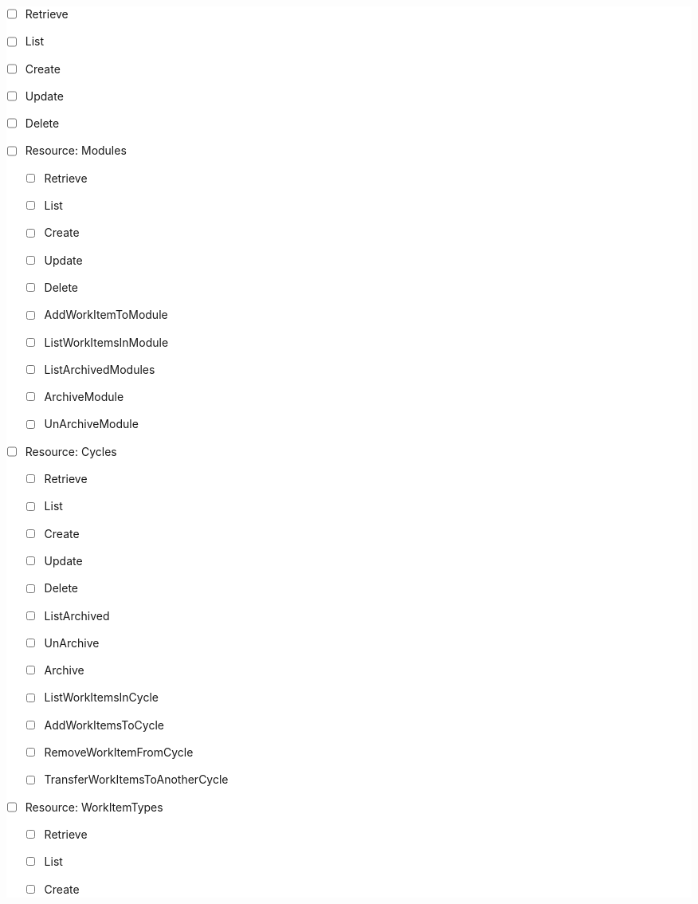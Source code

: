   - [ ] Retrieve

  - [ ] List

  - [ ] Create

  - [ ] Update

  - [ ] Delete

- [ ] Resource: Modules

  - [ ] Retrieve

  - [ ] List

  - [ ] Create

  - [ ] Update

  - [ ] Delete

  - [ ] AddWorkItemToModule

  - [ ] ListWorkItemsInModule

  - [ ] ListArchivedModules

  - [ ] ArchiveModule

  - [ ] UnArchiveModule

- [ ] Resource: Cycles

  - [ ] Retrieve

  - [ ] List

  - [ ] Create

  - [ ] Update

  - [ ] Delete

  - [ ] ListArchived

  - [ ] UnArchive

  - [ ] Archive

  - [ ] ListWorkItemsInCycle

  - [ ] AddWorkItemsToCycle

  - [ ] RemoveWorkItemFromCycle

  - [ ] TransferWorkItemsToAnotherCycle

- [ ] Resource: WorkItemTypes

  - [ ] Retrieve

  - [ ] List

  - [ ] Create
